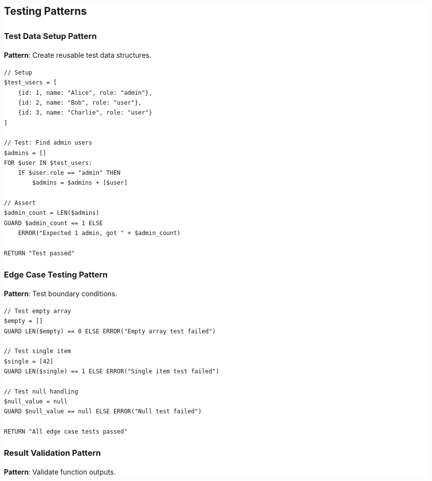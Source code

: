 
## Testing Patterns

### Test Data Setup Pattern

**Pattern**: Create reusable test data structures.

```ovsm
// Setup
$test_users = [
    {id: 1, name: "Alice", role: "admin"},
    {id: 2, name: "Bob", role: "user"},
    {id: 3, name: "Charlie", role: "user"}
]

// Test: Find admin users
$admins = []
FOR $user IN $test_users:
    IF $user.role == "admin" THEN
        $admins = $admins + [$user]

// Assert
$admin_count = LEN($admins)
GUARD $admin_count == 1 ELSE
    ERROR("Expected 1 admin, got " + $admin_count)

RETURN "Test passed"
```

### Edge Case Testing Pattern

**Pattern**: Test boundary conditions.

```ovsm
// Test empty array
$empty = []
GUARD LEN($empty) == 0 ELSE ERROR("Empty array test failed")

// Test single item
$single = [42]
GUARD LEN($single) == 1 ELSE ERROR("Single item test failed")

// Test null handling
$null_value = null
GUARD $null_value == null ELSE ERROR("Null test failed")

RETURN "All edge case tests passed"
```

### Result Validation Pattern

**Pattern**: Validate function outputs.
